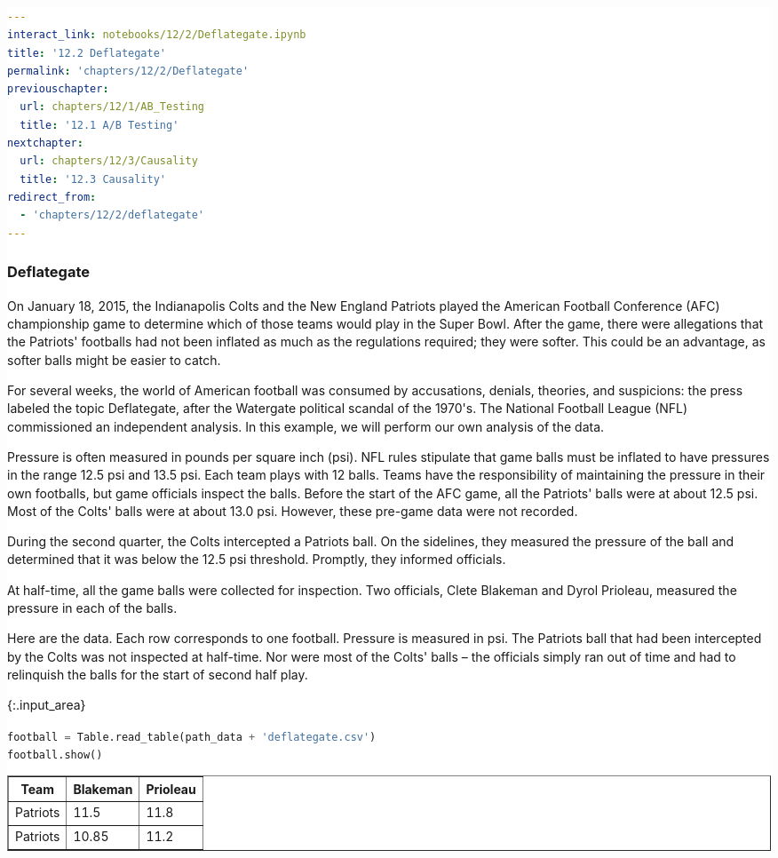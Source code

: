```yaml
---
interact_link: notebooks/12/2/Deflategate.ipynb
title: '12.2 Deflategate'
permalink: 'chapters/12/2/Deflategate'
previouschapter:
  url: chapters/12/1/AB_Testing
  title: '12.1 A/B Testing'
nextchapter:
  url: chapters/12/3/Causality
  title: '12.3 Causality'
redirect_from:
  - 'chapters/12/2/deflategate'
---
```


### Deflategate
On January 18, 2015, the Indianapolis Colts and the New England Patriots played the American Football Conference (AFC) championship game to determine which of those teams would play in the Super Bowl. After the game, there were allegations that the Patriots' footballs had not been inflated as much as the regulations required; they were softer. This could be an advantage, as softer balls might be easier to catch.

For several weeks, the world of American football was consumed by accusations, denials, theories, and suspicions: the press labeled the topic Deflategate, after the Watergate political scandal of the 1970's. The National Football League (NFL) commissioned an independent analysis. In this example, we will perform our own analysis of the data.

Pressure is often measured in pounds per square inch (psi). NFL rules stipulate that game balls must be inflated to have pressures in the range 12.5 psi and 13.5 psi. Each team plays with 12 balls. Teams have the responsibility of maintaining the pressure in their own footballs, but game officials inspect the balls. Before the start of the AFC game, all the Patriots' balls were at about 12.5 psi. Most of the Colts' balls were at about 13.0 psi. However, these pre-game data were not recorded.

During the second quarter, the Colts intercepted a Patriots ball. On the sidelines, they measured the pressure of the ball and determined that it was below the 12.5 psi threshold. Promptly, they informed officials. 

At half-time, all the game balls were collected for inspection. Two officials, Clete Blakeman and Dyrol Prioleau, measured the pressure in each of the balls. 

Here are the data. Each row corresponds to one football. Pressure is measured in psi. The Patriots ball that had been intercepted by the Colts was not inspected at half-time. Nor were most of the Colts' balls – the officials simply ran out of time and had to relinquish the balls for the start of second half play.


{:.input_area}
```python
football = Table.read_table(path_data + 'deflategate.csv')
football.show()
```


<div markdown="0">
<table border="1" class="dataframe">
    <thead>
        <tr>
            <th>Team</th> <th>Blakeman</th> <th>Prioleau</th>
        </tr>
    </thead>
    <tbody>
        <tr>
            <td>Patriots</td> <td>11.5    </td> <td>11.8    </td>
        </tr>
    </tbody>
        <tr>
            <td>Patriots</td> <td>10.85   </td> <td>11.2    </td>